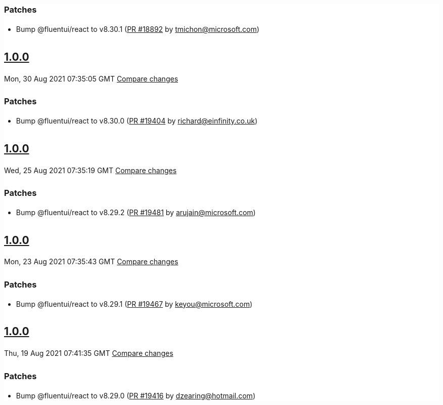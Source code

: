 ### Patches

- Bump @fluentui/react to v8.30.1 ([PR #18892](https://github.com/microsoft/fluentui/pull/18892) by tmichon@microsoft.com)

## [1.0.0](https://github.com/microsoft/fluentui/tree/a11y-tests_v1.0.0)

Mon, 30 Aug 2021 07:35:05 GMT 
[Compare changes](https://github.com/microsoft/fluentui/compare/a11y-tests_v1.0.0..a11y-tests_v1.0.0)

### Patches

- Bump @fluentui/react to v8.30.0 ([PR #19404](https://github.com/microsoft/fluentui/pull/19404) by richard@einfinity.co.uk)

## [1.0.0](https://github.com/microsoft/fluentui/tree/a11y-tests_v1.0.0)

Wed, 25 Aug 2021 07:35:19 GMT 
[Compare changes](https://github.com/microsoft/fluentui/compare/a11y-tests_v1.0.0..a11y-tests_v1.0.0)

### Patches

- Bump @fluentui/react to v8.29.2 ([PR #19481](https://github.com/microsoft/fluentui/pull/19481) by arujain@microsoft.com)

## [1.0.0](https://github.com/microsoft/fluentui/tree/a11y-tests_v1.0.0)

Mon, 23 Aug 2021 07:35:43 GMT 
[Compare changes](https://github.com/microsoft/fluentui/compare/a11y-tests_v1.0.0..a11y-tests_v1.0.0)

### Patches

- Bump @fluentui/react to v8.29.1 ([PR #19467](https://github.com/microsoft/fluentui/pull/19467) by keyou@microsoft.com)

## [1.0.0](https://github.com/microsoft/fluentui/tree/a11y-tests_v1.0.0)

Thu, 19 Aug 2021 07:41:35 GMT 
[Compare changes](https://github.com/microsoft/fluentui/compare/a11y-tests_v1.0.0..a11y-tests_v1.0.0)

### Patches

- Bump @fluentui/react to v8.29.0 ([PR #19416](https://github.com/microsoft/fluentui/pull/19416) by dzearing@hotmail.com)
